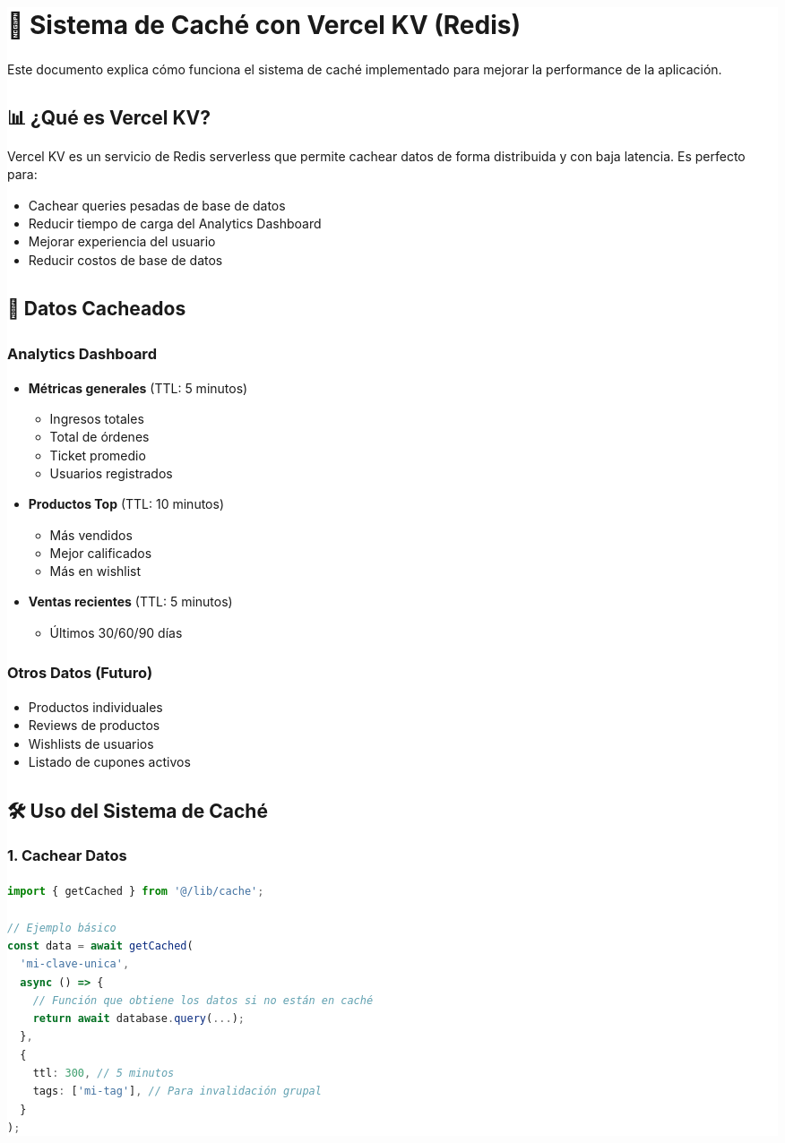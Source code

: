 # 🚀 Sistema de Caché con Vercel KV (Redis)

Este documento explica cómo funciona el sistema de caché implementado para mejorar la performance de la aplicación.

## 📊 ¿Qué es Vercel KV?

Vercel KV es un servicio de Redis serverless que permite cachear datos de forma distribuida y con baja latencia. Es perfecto para:
- Cachear queries pesadas de base de datos
- Reducir tiempo de carga del Analytics Dashboard
- Mejorar experiencia del usuario
- Reducir costos de base de datos

## 🎯 Datos Cacheados

### Analytics Dashboard
- **Métricas generales** (TTL: 5 minutos)
  - Ingresos totales
  - Total de órdenes
  - Ticket promedio
  - Usuarios registrados
  
- **Productos Top** (TTL: 10 minutos)
  - Más vendidos
  - Mejor calificados
  - Más en wishlist
  
- **Ventas recientes** (TTL: 5 minutos)
  - Últimos 30/60/90 días

### Otros Datos (Futuro)
- Productos individuales
- Reviews de productos
- Wishlists de usuarios
- Listado de cupones activos

## 🛠️ Uso del Sistema de Caché

### 1. Cachear Datos

```typescript
import { getCached } from '@/lib/cache';

// Ejemplo básico
const data = await getCached(
  'mi-clave-unica',
  async () => {
    // Función que obtiene los datos si no están en caché
    return await database.query(...);
  },
  {
    ttl: 300, // 5 minutos
    tags: ['mi-tag'], // Para invalidación grupal
  }
);
```
